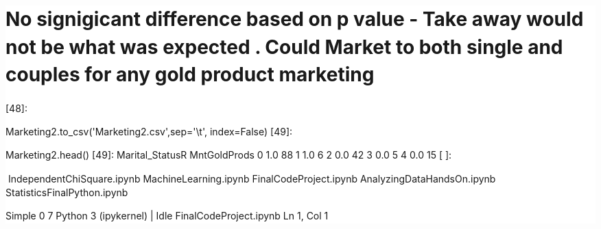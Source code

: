 # No signigicant difference based on p value - Take away would not be what was expected . Could Market to both single and couples for any gold product marketing
[48]:

Marketing2.to_csv('Marketing2.csv',sep='\t', index=False)
[49]:

Marketing2.head()
[49]:
Marital_StatusR	MntGoldProds
0	1.0	88
1	1.0	6
2	0.0	42
3	0.0	5
4	0.0	15
[ ]:

​
IndependentChiSquare.ipynb
MachineLearning.ipynb
FinalCodeProject.ipynb
AnalyzingDataHandsOn.ipynb
StatisticsFinalPython.ipynb

Simple
0
7
Python 3 (ipykernel) | Idle
FinalCodeProject.ipynb
Ln 1, Col 1
